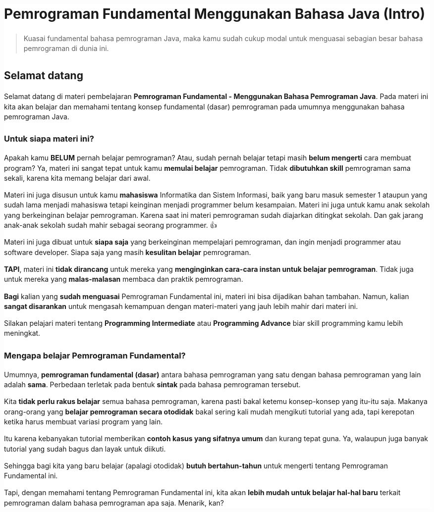 # Pemrograman Fundamental Menggunakan Bahasa Java (Intro)

> Kuasai fundamental bahasa pemrograman Java, maka kamu sudah cukup modal untuk menguasai sebagian besar bahasa pemrograman di dunia ini.

## Selamat datang

Selamat datang di materi pembelajaran **Pemrograman Fundamental - Menggunakan Bahasa Pemrograman Java**. Pada materi ini kita akan belajar dan memahami tentang konsep fundamental (dasar) pemrograman pada umumnya menggunakan bahasa pemrograman Java. 

### Untuk siapa materi ini?

Apakah kamu **BELUM** pernah belajar pemrograman? Atau, sudah pernah belajar tetapi masih **belum mengerti** cara membuat program? Ya, materi ini sangat tepat untuk kamu **memulai belajar** pemrograman. Tidak **dibutuhkan skill** pemrograman sama sekali, karena kita memang belajar dari awal.

Materi ini juga disusun untuk kamu **mahasiswa** Informatika dan Sistem Informasi, baik yang baru masuk semester 1 ataupun yang sudah lama menjadi mahasiswa tetapi keinginan menjadi programmer belum kesampaian. Materi ini juga untuk kamu anak sekolah yang berkeinginan belajar pemrograman. Karena saat ini materi pemrograman sudah diajarkan ditingkat sekolah.  Dan gak jarang anak-anak sekolah sudah mahir sebagai seorang programmer. 👍

Materi ini juga dibuat untuk **siapa saja** yang berkeinginan mempelajari pemrograman, dan ingin menjadi programmer atau software developer. Siapa saja yang masih **kesulitan belajar** pemrograman.

**TAPI**, materi ini **tidak dirancang** untuk mereka yang **menginginkan cara-cara instan untuk belajar pemrograman**. Tidak juga untuk mereka yang **malas-malasan** membaca dan praktik pemrograman. 

**Bagi** kalian yang **sudah menguasai** Pemrograman Fundamental ini, materi ini bisa dijadikan bahan tambahan. Namun, kalian **sangat disarankan** untuk mengasah kemampuan dengan materi-materi yang jauh lebih mahir dari materi ini.

Silakan pelajari materi tentang **Programming Intermediate** atau **Programming Advance** biar skill programming kamu lebih meningkat.

### Mengapa belajar Pemrograman Fundamental?

Umumnya, **pemrograman fundamental (dasar)** antara bahasa pemrograman yang satu dengan bahasa pemrograman yang lain adalah **sama**. Perbedaan terletak pada bentuk **sintak** pada bahasa pemrograman tersebut. 

Kita **tidak perlu rakus belajar** semua bahasa pemrograman, karena pasti bakal ketemu konsep-konsep yang itu-itu saja. Makanya orang-orang yang **belajar pemrograman secara otodidak** bakal sering kali mudah mengikuti tutorial yang ada, tapi kerepotan ketika harus membuat variasi program yang lain.

Itu karena kebanyakan tutorial memberikan **contoh kasus yang sifatnya umum** dan kurang tepat guna. Ya, walaupun juga banyak tutorial yang sudah bagus dan layak untuk diikuti.

Sehingga bagi kita yang baru belajar (apalagi otodidak) **butuh bertahun-tahun** untuk mengerti tentang Pemrograman Fundamental ini. 

Tapi, dengan memahami tentang Pemrograman Fundamental ini, kita akan **lebih mudah untuk belajar hal-hal baru** terkait pemrograman dalam bahasa pemrograman apa saja. Menarik, kan?
